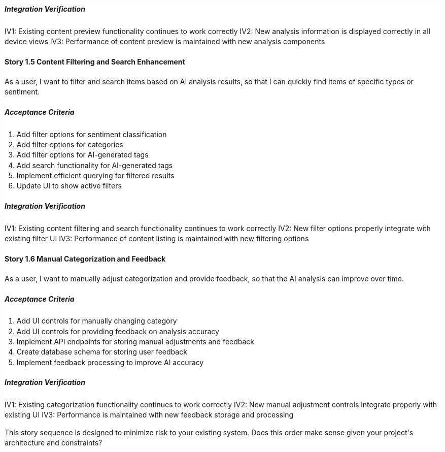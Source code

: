 ##### Integration Verification
IV1: Existing content preview functionality continues to work correctly
IV2: New analysis information is displayed correctly in all device views
IV3: Performance of content preview is maintained with new analysis components

#### Story 1.5 Content Filtering and Search Enhancement
As a user,
I want to filter and search items based on AI analysis results,
so that I can quickly find items of specific types or sentiment.

##### Acceptance Criteria
1. Add filter options for sentiment classification
2. Add filter options for categories
3. Add filter options for AI-generated tags
4. Add search functionality for AI-generated tags
5. Implement efficient querying for filtered results
6. Update UI to show active filters

##### Integration Verification
IV1: Existing content filtering and search functionality continues to work correctly
IV2: New filter options properly integrate with existing filter UI
IV3: Performance of content listing is maintained with new filtering options

#### Story 1.6 Manual Categorization and Feedback
As a user,
I want to manually adjust categorization and provide feedback,
so that the AI analysis can improve over time.

##### Acceptance Criteria
1. Add UI controls for manually changing category
2. Add UI controls for providing feedback on analysis accuracy
3. Implement API endpoints for storing manual adjustments and feedback
4. Create database schema for storing user feedback
5. Implement feedback processing to improve AI accuracy

##### Integration Verification
IV1: Existing categorization functionality continues to work correctly
IV2: New manual adjustment controls integrate properly with existing UI
IV3: Performance is maintained with new feedback storage and processing

This story sequence is designed to minimize risk to your existing system. Does this order make sense given your project's architecture and constraints?